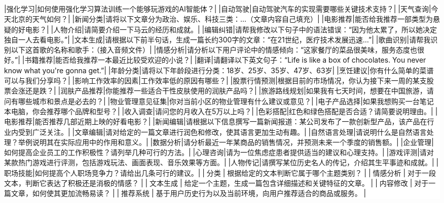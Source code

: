 |强化学习|如何使用强化学习算法训练一个能够玩游戏的AI智能体？|
|自动驾驶|自动驾驶汽车的实现需要哪些关键技术支持？|
|天气查询|今天北京的天气如何？|
|新闻分类|请将以下文章分为政治、娱乐、科技三类：...（文章内容自己填充）|
|电影推荐|能否给我推荐一部类型为悬疑的好电影？|
|人物介绍|请简要介绍一下马云的经历和成就。|
|编辑纠错|请帮我修改以下句子中的语法错误：“因为他太累了，所以她决定独自一人去看电影。”|
|文本生成|请根据以下前半句话，生成一篇长约300字的文章：“在21世纪，医疗技术发展迅速…”|
|歌曲识别|请帮我识别以下这首歌的名称和歌手：（接入音频文件）|
|情感分析|请分析以下用户评论中的情感倾向：“这家餐厅的菜品很美味，服务态度也很好。”|
|书籍推荐|能否给我推荐一本最近比较受欢迎的小说？|
|翻译|请翻译以下英文句子：“Life is like a box of chocolates. You never know what you're gonna get.”|
|年龄分类|请将以下年龄段进行分类：18岁、25岁、35岁、47岁、63岁|
|烹饪建议|你有什么简单的菜谱可以与我们分享吗？|
|影响工作效率的因素|工作效率低的原因有哪些？|
|股票行情预测|根据目前的市场情况，你认为接下来一周的某支股票会涨还是跌？|
|润肤产品推荐|你能推荐一些适合干性皮肤使用的润肤产品吗？|
|旅游路线规划|如果我有七天时间，想要在中国旅游，请问有哪些城市和景点是必去的？|
|物业管理意见征集|你对当前小区的物业管理有什么建议或意见？|
|电子产品选择|如果我想购买一台笔记本电脑，你会推荐哪个品牌和型号？|
|收入调查|请问您的月收入在5万以上吗？|
|色彩搭配|红色和绿色搭配是否合适？请简要说明理由。|
|电影推荐|能否推荐几部近期上映的好看电影？|
|新闻编辑|请根据以下信息撰写一篇新闻报道：某公司发布了一款创新型产品，该产品在行业内受到广泛关注。|
|文章编辑|请对给定的一篇文章进行润色和修改，使其语言更加生动有趣。|
|自然语言处理|请说明什么是自然语言处理？举例说明其在实际应用中的作用和意义。|
|数据分析|请分析最近一年某商品的销售情况，并预测未来一个季度的销售额。|
|企业管理|如何提高企业员工的工作积极性？请列举几种可行的方法。|
|心理咨询|请为一位焦虑症患者提供适当的建议和心理支持。|
|游戏评测|请对某款热门游戏进行评测，包括游戏玩法、画面表现、音乐效果等方面。|
|人物传记|请撰写某位历史名人的传记，介绍其生平事迹和成就。|
|职场技能|如何提高个人职场竞争力？请给出几条可行的建议。|
| 分类 | 根据给定的文本判断它属于哪个主题类别？ |
| 情感分析 | 对于一段文本，判断它表达了积极还是消极的情感？ |
| 文本生成 | 给定一个主题，生成一篇包含详细描述和关键特征的文章。 |
| 内容修改 | 对于一篇文章，如何使其更加流畅易读？ |
| 推荐系统 | 基于用户历史行为以及当前环境，向用户推荐适合的商品或服务。 |